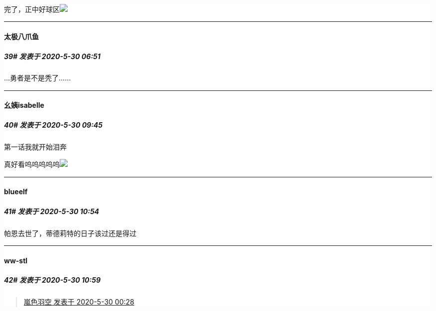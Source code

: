 完了，正中好球区<img src="https://static.saraba1st.com/image/smiley/face2017/149.png" referrerpolicy="no-referrer">







-----

####  太极八爪鱼  
##### 39#       发表于 2020-5-30 06:51




...勇者是不是秃了……







-----

####  幺姨isabelle  
##### 40#       发表于 2020-5-30 09:45




第一话我就开始泪奔

真好看呜呜呜呜呜<img src="https://static.saraba1st.com/image/smiley/face2017/139.png" referrerpolicy="no-referrer">







-----

####  blueelf  
##### 41#       发表于 2020-5-30 10:54




帕恩去世了，蒂德莉特的日子该过还是得过







-----

####  ww-stl  
##### 42#       发表于 2020-5-30 10:59



<blockquote><a href="httphttps://bbs.saraba1st.com/2b/forum.php?mod=redirect&amp;goto=findpost&amp;pid=47609270&amp;ptid=1938312" target="_blank">嵐色羽空 发表于 2020-5-30 00:28</a>
